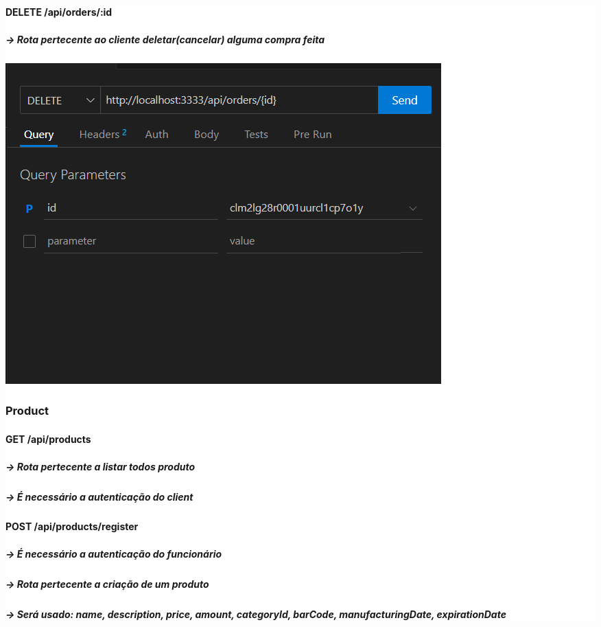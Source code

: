 #### DELETE /api/orders/:id
##### -> Rota pertecente ao cliente deletar(cancelar) alguma compra feita
<img src="/public/Order/Delete order/Query.png">

### Product

#### GET /api/products
##### -> Rota pertecente a listar todos produto
##### -> É necessário a autenticação do client

#### POST /api/products/register
##### -> É necessário a autenticação do funcionário
##### -> Rota pertecente a criação de um produto
##### -> Será usado: name, description, price, amount, categoryId, barCode, manufacturingDate, expirationDate